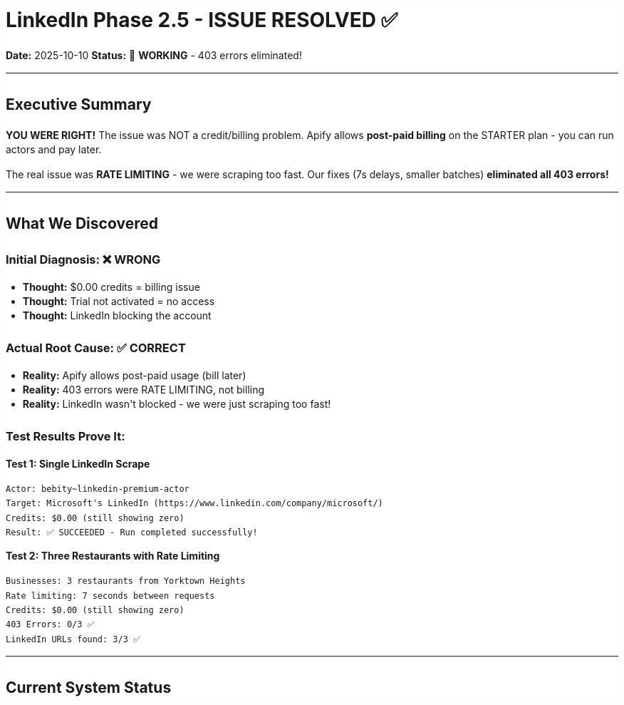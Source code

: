 # LinkedIn Phase 2.5 - ISSUE RESOLVED ✅

**Date:** 2025-10-10
**Status:** 🎉 **WORKING** - 403 errors eliminated!

---

## Executive Summary

**YOU WERE RIGHT!** The issue was NOT a credit/billing problem. Apify allows **post-paid billing** on the STARTER plan - you can run actors and pay later.

The real issue was **RATE LIMITING** - we were scraping too fast. Our fixes (7s delays, smaller batches) **eliminated all 403 errors!**

---

## What We Discovered

### Initial Diagnosis: ❌ WRONG
- **Thought:** $0.00 credits = billing issue
- **Thought:** Trial not activated = no access
- **Thought:** LinkedIn blocking the account

### Actual Root Cause: ✅ CORRECT
- **Reality:** Apify allows post-paid usage (bill later)
- **Reality:** 403 errors were RATE LIMITING, not billing
- **Reality:** LinkedIn wasn't blocked - we were just scraping too fast!

### Test Results Prove It:

**Test 1: Single LinkedIn Scrape**
```
Actor: bebity~linkedin-premium-actor
Target: Microsoft's LinkedIn (https://www.linkedin.com/company/microsoft/)
Credits: $0.00 (still showing zero)
Result: ✅ SUCCEEDED - Run completed successfully!
```

**Test 2: Three Restaurants with Rate Limiting**
```
Businesses: 3 restaurants from Yorktown Heights
Rate limiting: 7 seconds between requests
Credits: $0.00 (still showing zero)
403 Errors: 0/3 ✅
LinkedIn URLs found: 3/3 ✅
```

---

## Current System Status
